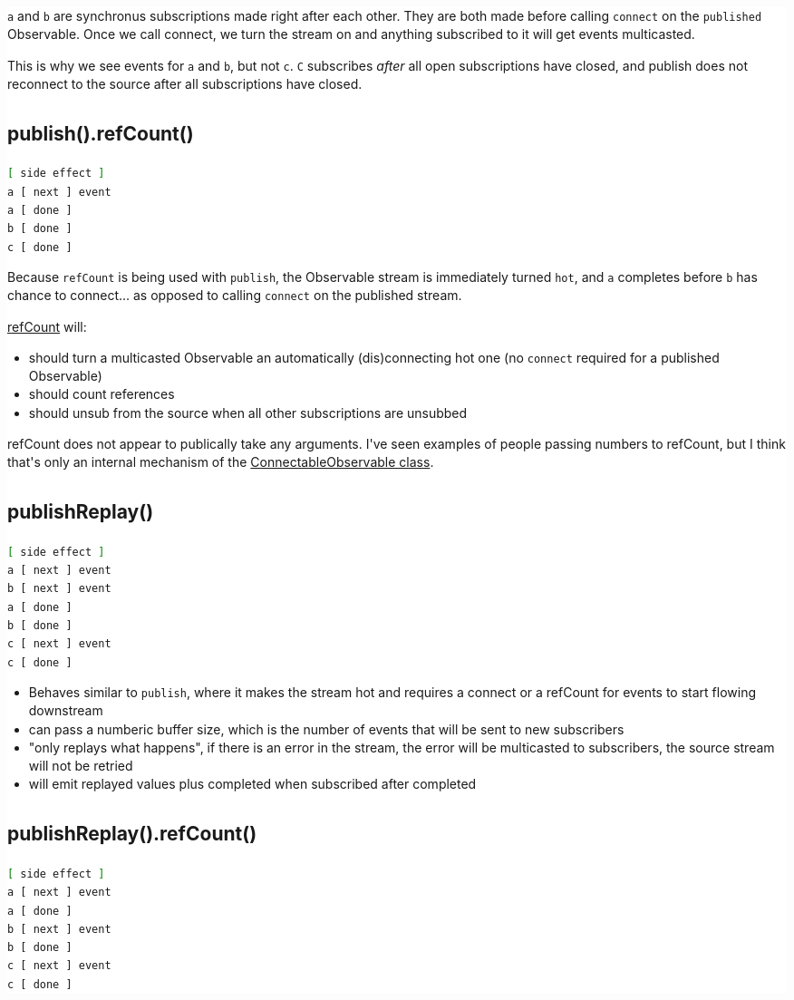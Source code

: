 `a` and `b` are synchronus subscriptions made right after each other. They are both made before calling `connect` on the `published` Observable. Once we call connect, we turn the stream on and anything subscribed to it will get events multicasted.

This is why we see events for `a` and `b`, but not `c`. `C` subscribes _after_ all open subscriptions have closed, and publish does not reconnect to the source after all subscriptions have closed.

## publish().refCount()
```bash
[ side effect ]
a [ next ] event
a [ done ]
b [ done ]
c [ done ]
```

Because `refCount` is being used with `publish`, the Observable stream is immediately turned `hot`, and `a` completes before `b` has chance to connect... as opposed to calling `connect` on the published stream.

[refCount](http://reactivex.io/rxjs/test-file/spec-js/operators/refCount-spec.js.html) will:
- should turn a multicasted Observable an automatically (dis)connecting hot one (no `connect` required for a published Observable)
- should count references
- should unsub from the source when all other subscriptions are unsubbed

refCount does not appear to publically take any arguments. I've seen examples of people passing numbers to refCount, but I think that's only an internal mechanism of the [ConnectableObservable class](http://reactivex.io/rxjs/file/es6/observable/ConnectableObservable.js.html).

## publishReplay()
```bash
[ side effect ]
a [ next ] event
b [ next ] event
a [ done ]
b [ done ]
c [ next ] event
c [ done ]
```

- Behaves similar to `publish`, where it makes the stream hot and requires a connect or a refCount for events to start flowing downstream
- can pass a numberic buffer size, which is the number of events that will be sent to new subscribers
- "only replays what happens", if there is an error in the stream, the error will be multicasted to subscribers, the source stream will not be retried
- will emit replayed values plus completed when subscribed after completed

## publishReplay().refCount()
```bash
[ side effect ]
a [ next ] event
a [ done ]
b [ next ] event
b [ done ]
c [ next ] event
c [ done ]
```
